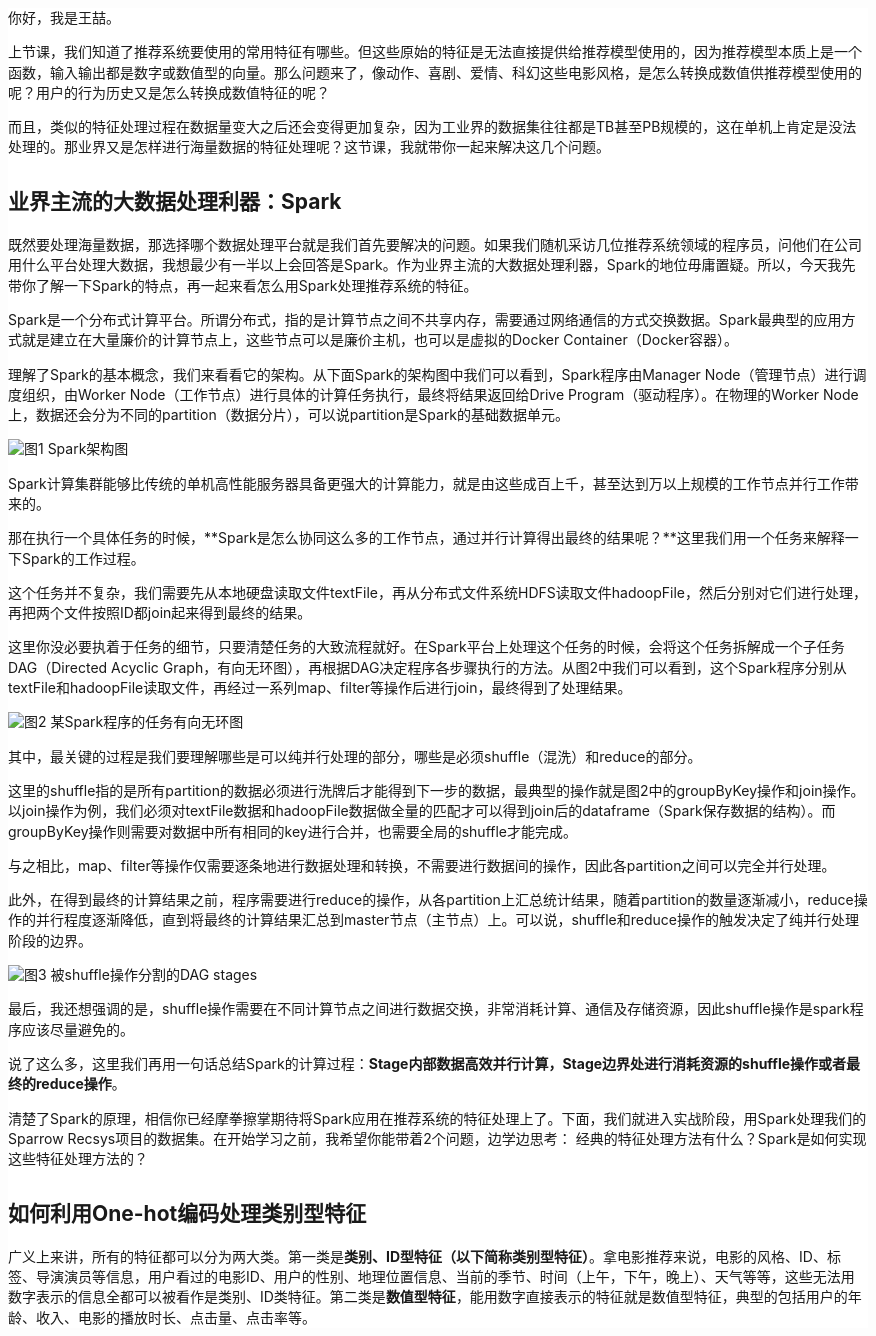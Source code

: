 你好，我是王喆。

上节课，我们知道了推荐系统要使用的常用特征有哪些。但这些原始的特征是无法直接提供给推荐模型使用的，因为推荐模型本质上是一个函数，输入输出都是数字或数值型的向量。那么问题来了，像动作、喜剧、爱情、科幻这些电影风格，是怎么转换成数值供推荐模型使用的呢？用户的行为历史又是怎么转换成数值特征的呢？

而且，类似的特征处理过程在数据量变大之后还会变得更加复杂，因为工业界的数据集往往都是TB甚至PB规模的，这在单机上肯定是没法处理的。那业界又是怎样进行海量数据的特征处理呢？这节课，我就带你一起来解决这几个问题。

## 业界主流的大数据处理利器：Spark

既然要处理海量数据，那选择哪个数据处理平台就是我们首先要解决的问题。如果我们随机采访几位推荐系统领域的程序员，问他们在公司用什么平台处理大数据，我想最少有一半以上会回答是Spark。作为业界主流的大数据处理利器，Spark的地位毋庸置疑。所以，今天我先带你了解一下Spark的特点，再一起来看怎么用Spark处理推荐系统的特征。

Spark是一个分布式计算平台。所谓分布式，指的是计算节点之间不共享内存，需要通过网络通信的方式交换数据。Spark最典型的应用方式就是建立在大量廉价的计算节点上，这些节点可以是廉价主机，也可以是虚拟的Docker Container（Docker容器）。

理解了Spark的基本概念，我们来看看它的架构。从下面Spark的架构图中我们可以看到，Spark程序由Manager Node（管理节点）进行调度组织，由Worker Node（工作节点）进行具体的计算任务执行，最终将结果返回给Drive Program（驱动程序）。在物理的Worker Node上，数据还会分为不同的partition（数据分片），可以说partition是Spark的基础数据单元。

![](https://static001.geekbang.org/resource/image/4a/9b/4ae1153e4daee39985c357ed796eca9b.jpeg?wh=796%2A404 "图1 Spark架构图")

Spark计算集群能够比传统的单机高性能服务器具备更强大的计算能力，就是由这些成百上千，甚至达到万以上规模的工作节点并行工作带来的。

那在执行一个具体任务的时候，**Spark是怎么协同这么多的工作节点，通过并行计算得出最终的结果呢？**这里我们用一个任务来解释一下Spark的工作过程。

这个任务并不复杂，我们需要先从本地硬盘读取文件textFile，再从分布式文件系统HDFS读取文件hadoopFile，然后分别对它们进行处理，再把两个文件按照ID都join起来得到最终的结果。

这里你没必要执着于任务的细节，只要清楚任务的大致流程就好。在Spark平台上处理这个任务的时候，会将这个任务拆解成一个子任务DAG（Directed Acyclic Graph，有向无环图），再根据DAG决定程序各步骤执行的方法。从图2中我们可以看到，这个Spark程序分别从textFile和hadoopFile读取文件，再经过一系列map、filter等操作后进行join，最终得到了处理结果。

![](https://static001.geekbang.org/resource/image/01/fd/01524cdf0ff7f64bcf86c656dd5470fd.jpeg?wh=960%2A316 "图2 某Spark程序的任务有向无环图")

其中，最关键的过程是我们要理解哪些是可以纯并行处理的部分，哪些是必须shuffle（混洗）和reduce的部分。

这里的shuffle指的是所有partition的数据必须进行洗牌后才能得到下一步的数据，最典型的操作就是图2中的groupByKey操作和join操作。以join操作为例，我们必须对textFile数据和hadoopFile数据做全量的匹配才可以得到join后的dataframe（Spark保存数据的结构）。而groupByKey操作则需要对数据中所有相同的key进行合并，也需要全局的shuffle才能完成。

与之相比，map、filter等操作仅需要逐条地进行数据处理和转换，不需要进行数据间的操作，因此各partition之间可以完全并行处理。

此外，在得到最终的计算结果之前，程序需要进行reduce的操作，从各partition上汇总统计结果，随着partition的数量逐渐减小，reduce操作的并行程度逐渐降低，直到将最终的计算结果汇总到master节点（主节点）上。可以说，shuffle和reduce操作的触发决定了纯并行处理阶段的边界。

![](https://static001.geekbang.org/resource/image/6e/13/6e50b4010c27fac81acb0b230516e113.jpeg?wh=960%2A355 "图3 被shuffle操作分割的DAG stages")

最后，我还想强调的是，shuffle操作需要在不同计算节点之间进行数据交换，非常消耗计算、通信及存储资源，因此shuffle操作是spark程序应该尽量避免的。

说了这么多，这里我们再用一句话总结Spark的计算过程：**Stage内部数据高效并行计算，Stage边界处进行消耗资源的shuffle操作或者最终的reduce操作**。

清楚了Spark的原理，相信你已经摩拳擦掌期待将Spark应用在推荐系统的特征处理上了。下面，我们就进入实战阶段，用Spark处理我们的Sparrow Recsys项目的数据集。在开始学习之前，我希望你能带着2个问题，边学边思考： 经典的特征处理方法有什么？Spark是如何实现这些特征处理方法的？

## 如何利用One-hot编码处理类别型特征

广义上来讲，所有的特征都可以分为两大类。第一类是**类别、ID型特征（以下简称类别型特征）**。拿电影推荐来说，电影的风格、ID、标签、导演演员等信息，用户看过的电影ID、用户的性别、地理位置信息、当前的季节、时间（上午，下午，晚上）、天气等等，这些无法用数字表示的信息全都可以被看作是类别、ID类特征。第二类是**数值型特征**，能用数字直接表示的特征就是数值型特征，典型的包括用户的年龄、收入、电影的播放时长、点击量、点击率等。
